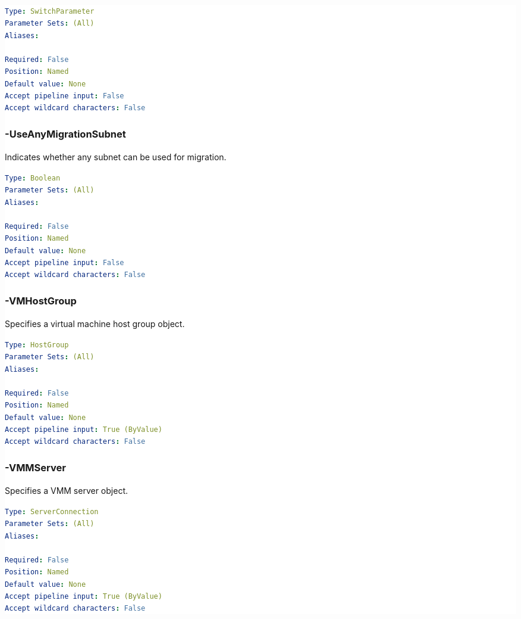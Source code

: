 ```yaml
Type: SwitchParameter
Parameter Sets: (All)
Aliases: 

Required: False
Position: Named
Default value: None
Accept pipeline input: False
Accept wildcard characters: False
```

### -UseAnyMigrationSubnet
Indicates whether any subnet can be used for migration.

```yaml
Type: Boolean
Parameter Sets: (All)
Aliases: 

Required: False
Position: Named
Default value: None
Accept pipeline input: False
Accept wildcard characters: False
```

### -VMHostGroup
Specifies a virtual machine host group object.

```yaml
Type: HostGroup
Parameter Sets: (All)
Aliases: 

Required: False
Position: Named
Default value: None
Accept pipeline input: True (ByValue)
Accept wildcard characters: False
```

### -VMMServer
Specifies a VMM server object.

```yaml
Type: ServerConnection
Parameter Sets: (All)
Aliases: 

Required: False
Position: Named
Default value: None
Accept pipeline input: True (ByValue)
Accept wildcard characters: False
```
